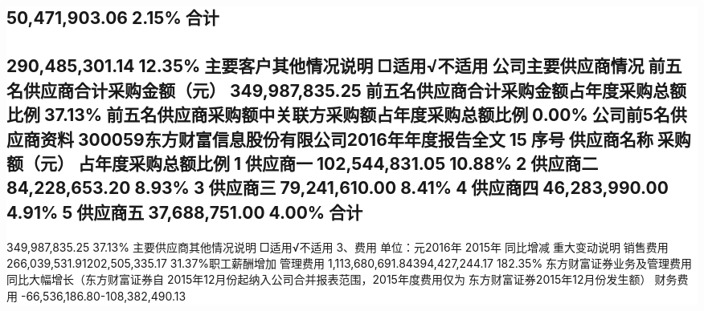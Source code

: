 50,471,903.06
2.15%
合计
--
290,485,301.14
12.35%
主要客户其他情况说明
□适用√不适用
公司主要供应商情况
前五名供应商合计采购金额（元）
349,987,835.25
前五名供应商合计采购金额占年度采购总额比例
37.13%
前五名供应商采购额中关联方采购额占年度采购总额比例
0.00%
公司前5名供应商资料
300059东方财富信息股份有限公司2016年年度报告全文
15
序号
供应商名称
采购额（元）
占年度采购总额比例
1
供应商一
102,544,831.05
10.88%
2
供应商二
84,228,653.20
8.93%
3
供应商三
79,241,610.00
8.41%
4
供应商四
46,283,990.00
4.91%
5
供应商五
37,688,751.00
4.00%
合计
--
349,987,835.25
37.13%
主要供应商其他情况说明
□适用√不适用
3、费用
单位：元2016年
2015年
同比增减
重大变动说明
销售费用
266,039,531.91202,505,335.17
31.37%职工薪酬增加
管理费用
1,113,680,691.84394,427,244.17
182.35%
东方财富证券业务及管理费用同比大幅增长（东方财富证券自
2015年12月份起纳入公司合并报表范围，2015年度费用仅为
东方财富证券2015年12月份发生额）
财务费用
-66,536,186.80-108,382,490.13